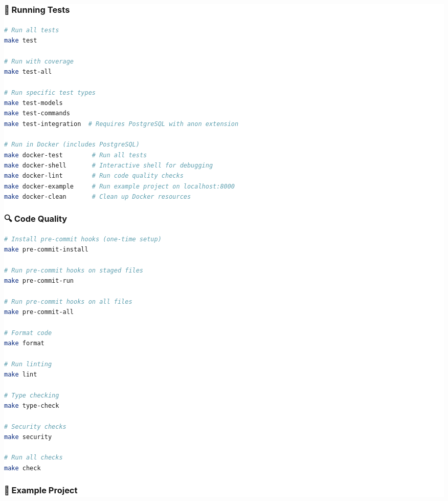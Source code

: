 ### 🧪 Running Tests

```bash
# Run all tests
make test

# Run with coverage
make test-all

# Run specific test types
make test-models
make test-commands
make test-integration  # Requires PostgreSQL with anon extension

# Run in Docker (includes PostgreSQL)
make docker-test        # Run all tests
make docker-shell       # Interactive shell for debugging
make docker-lint        # Run code quality checks
make docker-example     # Run example project on localhost:8000
make docker-clean       # Clean up Docker resources
```

### 🔍 Code Quality

```bash
# Install pre-commit hooks (one-time setup)
make pre-commit-install

# Run pre-commit hooks on staged files
make pre-commit-run

# Run pre-commit hooks on all files
make pre-commit-all

# Format code
make format

# Run linting
make lint

# Type checking
make type-check

# Security checks
make security

# Run all checks
make check
```

### 🚀 Example Project
